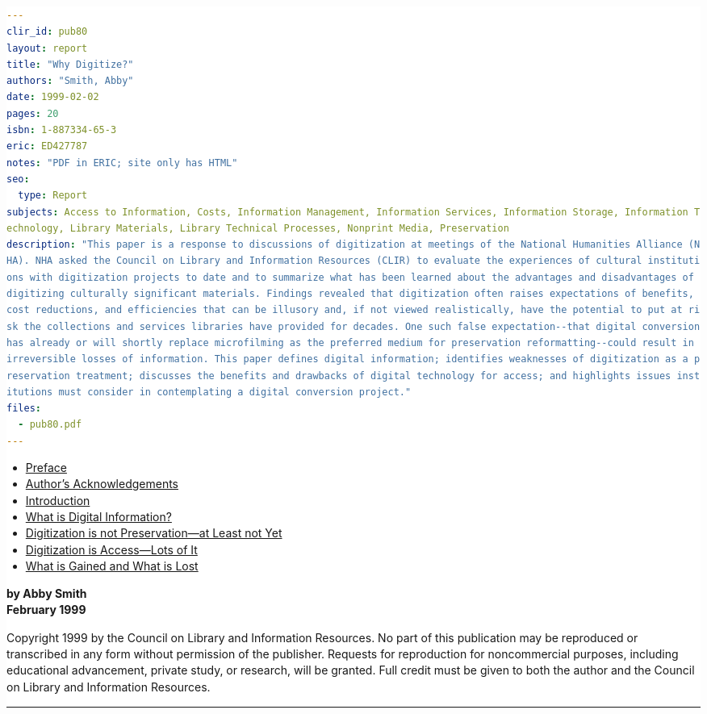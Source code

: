```yaml
---
clir_id: pub80
layout: report
title: "Why Digitize?"
authors: "Smith, Abby"
date: 1999-02-02
pages: 20
isbn: 1-887334-65-3
eric: ED427787
notes: "PDF in ERIC; site only has HTML"
seo:
  type: Report
subjects: Access to Information, Costs, Information Management, Information Services, Information Storage, Information Technology, Library Materials, Library Technical Processes, Nonprint Media, Preservation
description: "This paper is a response to discussions of digitization at meetings of the National Humanities Alliance (NHA). NHA asked the Council on Library and Information Resources (CLIR) to evaluate the experiences of cultural institutions with digitization projects to date and to summarize what has been learned about the advantages and disadvantages of digitizing culturally significant materials. Findings revealed that digitization often raises expectations of benefits, cost reductions, and efficiencies that can be illusory and, if not viewed realistically, have the potential to put at risk the collections and services libraries have provided for decades. One such false expectation--that digital conversion has already or will shortly replace microfilming as the preferred medium for preservation reformatting--could result in irreversible losses of information. This paper defines digital information; identifies weaknesses of digitization as a preservation treatment; discusses the benefits and drawbacks of digital technology for access; and highlights issues institutions must consider in contemplating a digital conversion project."
files:
  - pub80.pdf
---
```


- [Preface](#preface)
- [Author’s Acknowledgements](#authors-acknowledgements)
- [Introduction](#introduction)
- [What is Digital Information?](#what-is-digital-information)
- [Digitization is not Preservation—at Least not Yet](#digitization-is-not-preservationat-least-not-yet)
- [Digitization is Access—Lots of It](#digitization-is-accesslots-of-it)
- [What is Gained and What is Lost](#what-is-gained-and-what-is-lost)



**by Abby Smith  
February 1999**

Copyright 1999 by the Council on Library and Information Resources. No part of this publication may be reproduced or transcribed in any form without permission of the publisher. Requests for reproduction for noncommercial purposes, including educational advancement, private study, or research, will be granted. Full credit must be given to both the author and the Council on Library and Information Resources.

* * *
